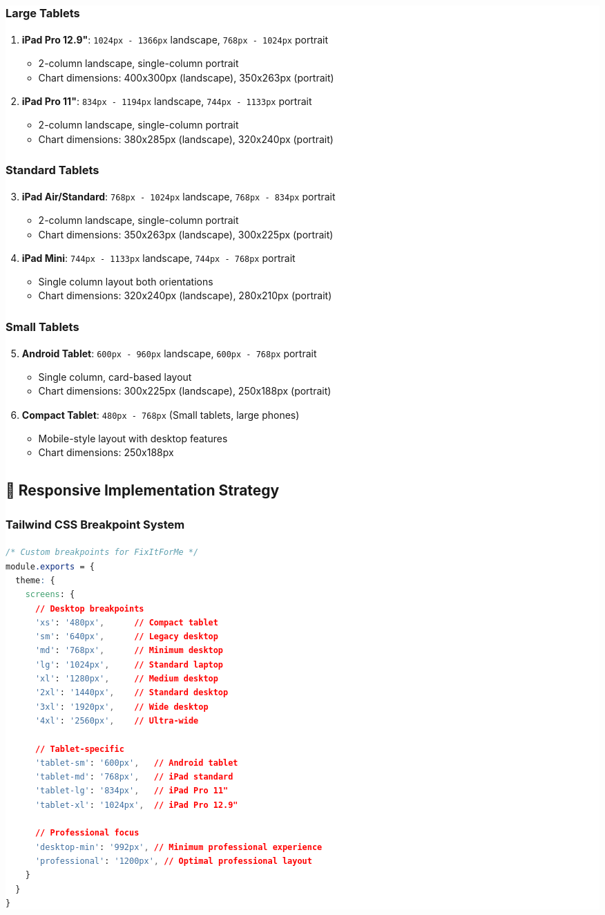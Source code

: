 ### Large Tablets
1. **iPad Pro 12.9"**: `1024px - 1366px` landscape, `768px - 1024px` portrait
   - 2-column landscape, single-column portrait
   - Chart dimensions: 400x300px (landscape), 350x263px (portrait)

2. **iPad Pro 11"**: `834px - 1194px` landscape, `744px - 1133px` portrait  
   - 2-column landscape, single-column portrait
   - Chart dimensions: 380x285px (landscape), 320x240px (portrait)

### Standard Tablets
3. **iPad Air/Standard**: `768px - 1024px` landscape, `768px - 834px` portrait
   - 2-column landscape, single-column portrait  
   - Chart dimensions: 350x263px (landscape), 300x225px (portrait)

4. **iPad Mini**: `744px - 1133px` landscape, `744px - 768px` portrait
   - Single column layout both orientations
   - Chart dimensions: 320x240px (landscape), 280x210px (portrait)

### Small Tablets  
5. **Android Tablet**: `600px - 960px` landscape, `600px - 768px` portrait
   - Single column, card-based layout
   - Chart dimensions: 300x225px (landscape), 250x188px (portrait)

6. **Compact Tablet**: `480px - 768px` (Small tablets, large phones)
   - Mobile-style layout with desktop features
   - Chart dimensions: 250x188px

## 🎨 Responsive Implementation Strategy

### Tailwind CSS Breakpoint System
```css
/* Custom breakpoints for FixItForMe */
module.exports = {
  theme: {
    screens: {
      // Desktop breakpoints
      'xs': '480px',      // Compact tablet
      'sm': '640px',      // Legacy desktop  
      'md': '768px',      // Minimum desktop
      'lg': '1024px',     // Standard laptop
      'xl': '1280px',     // Medium desktop  
      '2xl': '1440px',    // Standard desktop
      '3xl': '1920px',    // Wide desktop
      '4xl': '2560px',    // Ultra-wide
      
      // Tablet-specific
      'tablet-sm': '600px',   // Android tablet
      'tablet-md': '768px',   // iPad standard
      'tablet-lg': '834px',   // iPad Pro 11"
      'tablet-xl': '1024px',  // iPad Pro 12.9"
      
      // Professional focus
      'desktop-min': '992px', // Minimum professional experience
      'professional': '1200px', // Optimal professional layout
    }
  }
}
```
